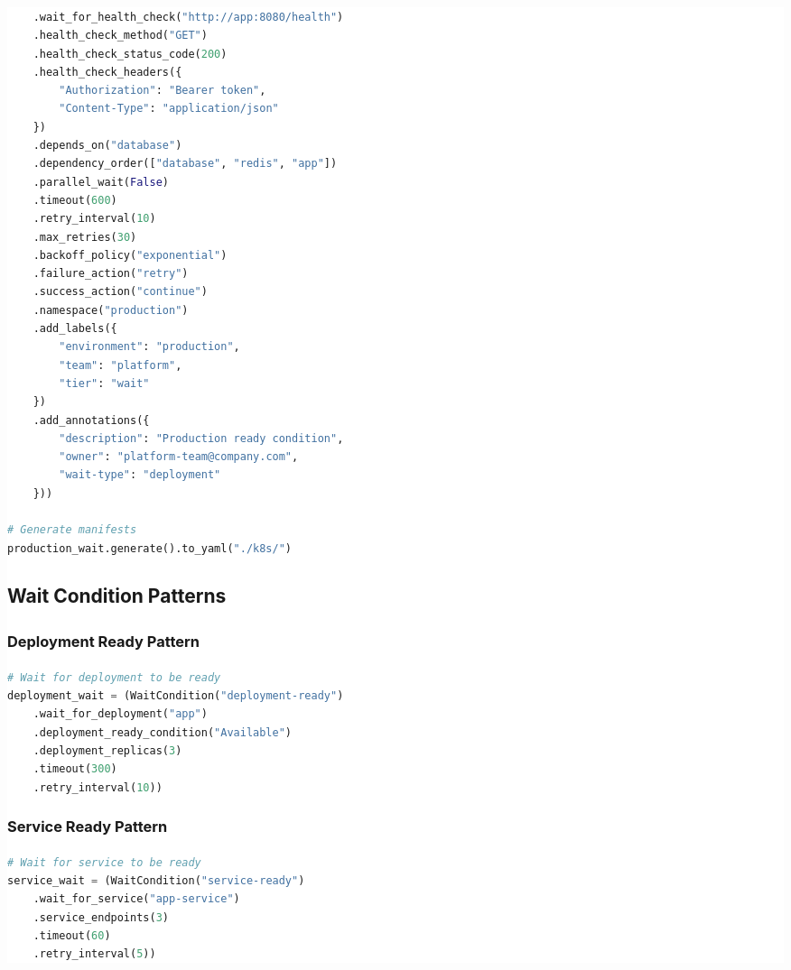 ```python
    .wait_for_health_check("http://app:8080/health")
    .health_check_method("GET")
    .health_check_status_code(200)
    .health_check_headers({
        "Authorization": "Bearer token",
        "Content-Type": "application/json"
    })
    .depends_on("database")
    .dependency_order(["database", "redis", "app"])
    .parallel_wait(False)
    .timeout(600)
    .retry_interval(10)
    .max_retries(30)
    .backoff_policy("exponential")
    .failure_action("retry")
    .success_action("continue")
    .namespace("production")
    .add_labels({
        "environment": "production",
        "team": "platform",
        "tier": "wait"
    })
    .add_annotations({
        "description": "Production ready condition",
        "owner": "platform-team@company.com",
        "wait-type": "deployment"
    }))

# Generate manifests
production_wait.generate().to_yaml("./k8s/")
```

## Wait Condition Patterns

### Deployment Ready Pattern
```python
# Wait for deployment to be ready
deployment_wait = (WaitCondition("deployment-ready")
    .wait_for_deployment("app")
    .deployment_ready_condition("Available")
    .deployment_replicas(3)
    .timeout(300)
    .retry_interval(10))
```

### Service Ready Pattern
```python
# Wait for service to be ready
service_wait = (WaitCondition("service-ready")
    .wait_for_service("app-service")
    .service_endpoints(3)
    .timeout(60)
    .retry_interval(5))
```
